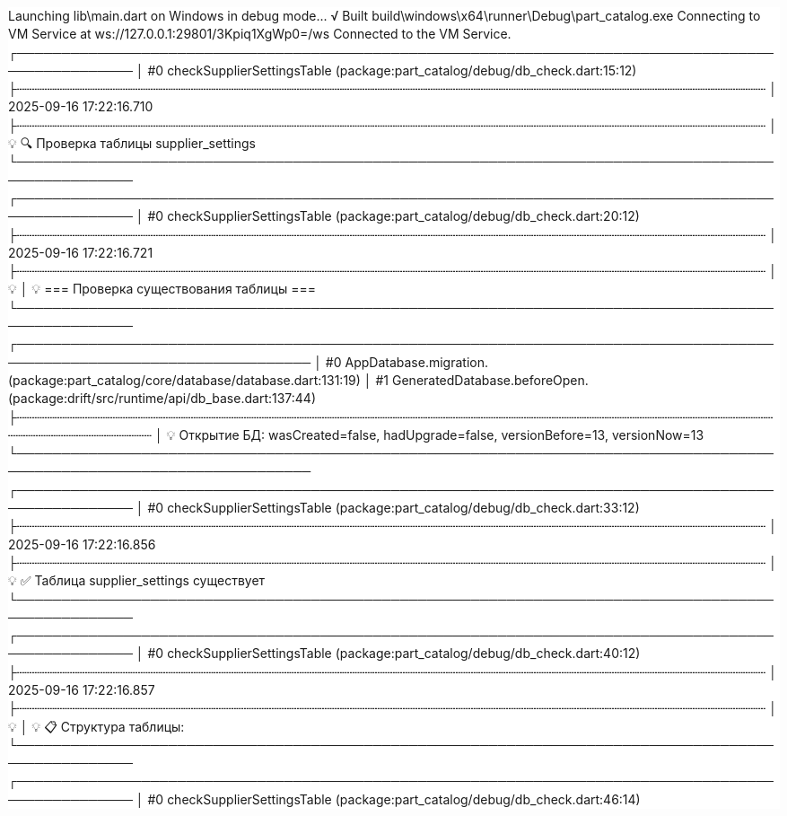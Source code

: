 Launching lib\main.dart on Windows in debug mode...
√ Built build\windows\x64\runner\Debug\part_catalog.exe
Connecting to VM Service at ws://127.0.0.1:29801/3Kpiq1XgWp0=/ws
Connected to the VM Service.
┌───────────────────────────────────────────────────────────────────────────────────────────────────
│ #0   checkSupplierSettingsTable (package:part_catalog/debug/db_check.dart:15:12)
├┄┄┄┄┄┄┄┄┄┄┄┄┄┄┄┄┄┄┄┄┄┄┄┄┄┄┄┄┄┄┄┄┄┄┄┄┄┄┄┄┄┄┄┄┄┄┄┄┄┄┄┄┄┄┄┄┄┄┄┄┄┄┄┄┄┄┄┄┄┄┄┄┄┄┄┄┄┄┄┄┄┄┄┄┄┄┄┄┄┄┄┄┄┄┄┄┄┄┄
│ 2025-09-16 17:22:16.710
├┄┄┄┄┄┄┄┄┄┄┄┄┄┄┄┄┄┄┄┄┄┄┄┄┄┄┄┄┄┄┄┄┄┄┄┄┄┄┄┄┄┄┄┄┄┄┄┄┄┄┄┄┄┄┄┄┄┄┄┄┄┄┄┄┄┄┄┄┄┄┄┄┄┄┄┄┄┄┄┄┄┄┄┄┄┄┄┄┄┄┄┄┄┄┄┄┄┄┄
│ 💡 🔍 Проверка таблицы supplier_settings
└───────────────────────────────────────────────────────────────────────────────────────────────────
┌───────────────────────────────────────────────────────────────────────────────────────────────────
│ #0   checkSupplierSettingsTable (package:part_catalog/debug/db_check.dart:20:12)
├┄┄┄┄┄┄┄┄┄┄┄┄┄┄┄┄┄┄┄┄┄┄┄┄┄┄┄┄┄┄┄┄┄┄┄┄┄┄┄┄┄┄┄┄┄┄┄┄┄┄┄┄┄┄┄┄┄┄┄┄┄┄┄┄┄┄┄┄┄┄┄┄┄┄┄┄┄┄┄┄┄┄┄┄┄┄┄┄┄┄┄┄┄┄┄┄┄┄┄
│ 2025-09-16 17:22:16.721
├┄┄┄┄┄┄┄┄┄┄┄┄┄┄┄┄┄┄┄┄┄┄┄┄┄┄┄┄┄┄┄┄┄┄┄┄┄┄┄┄┄┄┄┄┄┄┄┄┄┄┄┄┄┄┄┄┄┄┄┄┄┄┄┄┄┄┄┄┄┄┄┄┄┄┄┄┄┄┄┄┄┄┄┄┄┄┄┄┄┄┄┄┄┄┄┄┄┄┄
│ 💡 
│ 💡 === Проверка существования таблицы ===
└───────────────────────────────────────────────────────────────────────────────────────────────────
┌───────────────────────────────────────────────────────────────────────────────────────────────────────────────────────
│ #0   AppDatabase.migration.<anonymous closure> (package:part_catalog/core/database/database.dart:131:19)
│ #1   GeneratedDatabase.beforeOpen.<anonymous closure> (package:drift/src/runtime/api/db_base.dart:137:44)
├┄┄┄┄┄┄┄┄┄┄┄┄┄┄┄┄┄┄┄┄┄┄┄┄┄┄┄┄┄┄┄┄┄┄┄┄┄┄┄┄┄┄┄┄┄┄┄┄┄┄┄┄┄┄┄┄┄┄┄┄┄┄┄┄┄┄┄┄┄┄┄┄┄┄┄┄┄┄┄┄┄┄┄┄┄┄┄┄┄┄┄┄┄┄┄┄┄┄┄┄┄┄┄┄┄┄┄┄┄┄┄┄┄┄┄┄┄┄┄
│ 💡 Открытие БД: wasCreated=false, hadUpgrade=false, versionBefore=13, versionNow=13
└───────────────────────────────────────────────────────────────────────────────────────────────────────────────────────
┌───────────────────────────────────────────────────────────────────────────────────────────────────
│ #0   checkSupplierSettingsTable (package:part_catalog/debug/db_check.dart:33:12)
├┄┄┄┄┄┄┄┄┄┄┄┄┄┄┄┄┄┄┄┄┄┄┄┄┄┄┄┄┄┄┄┄┄┄┄┄┄┄┄┄┄┄┄┄┄┄┄┄┄┄┄┄┄┄┄┄┄┄┄┄┄┄┄┄┄┄┄┄┄┄┄┄┄┄┄┄┄┄┄┄┄┄┄┄┄┄┄┄┄┄┄┄┄┄┄┄┄┄┄
│ 2025-09-16 17:22:16.856
├┄┄┄┄┄┄┄┄┄┄┄┄┄┄┄┄┄┄┄┄┄┄┄┄┄┄┄┄┄┄┄┄┄┄┄┄┄┄┄┄┄┄┄┄┄┄┄┄┄┄┄┄┄┄┄┄┄┄┄┄┄┄┄┄┄┄┄┄┄┄┄┄┄┄┄┄┄┄┄┄┄┄┄┄┄┄┄┄┄┄┄┄┄┄┄┄┄┄┄
│ 💡 ✅ Таблица supplier_settings существует
└───────────────────────────────────────────────────────────────────────────────────────────────────
┌───────────────────────────────────────────────────────────────────────────────────────────────────
│ #0   checkSupplierSettingsTable (package:part_catalog/debug/db_check.dart:40:12)
├┄┄┄┄┄┄┄┄┄┄┄┄┄┄┄┄┄┄┄┄┄┄┄┄┄┄┄┄┄┄┄┄┄┄┄┄┄┄┄┄┄┄┄┄┄┄┄┄┄┄┄┄┄┄┄┄┄┄┄┄┄┄┄┄┄┄┄┄┄┄┄┄┄┄┄┄┄┄┄┄┄┄┄┄┄┄┄┄┄┄┄┄┄┄┄┄┄┄┄
│ 2025-09-16 17:22:16.857
├┄┄┄┄┄┄┄┄┄┄┄┄┄┄┄┄┄┄┄┄┄┄┄┄┄┄┄┄┄┄┄┄┄┄┄┄┄┄┄┄┄┄┄┄┄┄┄┄┄┄┄┄┄┄┄┄┄┄┄┄┄┄┄┄┄┄┄┄┄┄┄┄┄┄┄┄┄┄┄┄┄┄┄┄┄┄┄┄┄┄┄┄┄┄┄┄┄┄┄
│ 💡 
│ 💡 📋 Структура таблицы:
└───────────────────────────────────────────────────────────────────────────────────────────────────
┌───────────────────────────────────────────────────────────────────────────────────────────────────
│ #0   checkSupplierSettingsTable (package:part_catalog/debug/db_check.dart:46:14)
